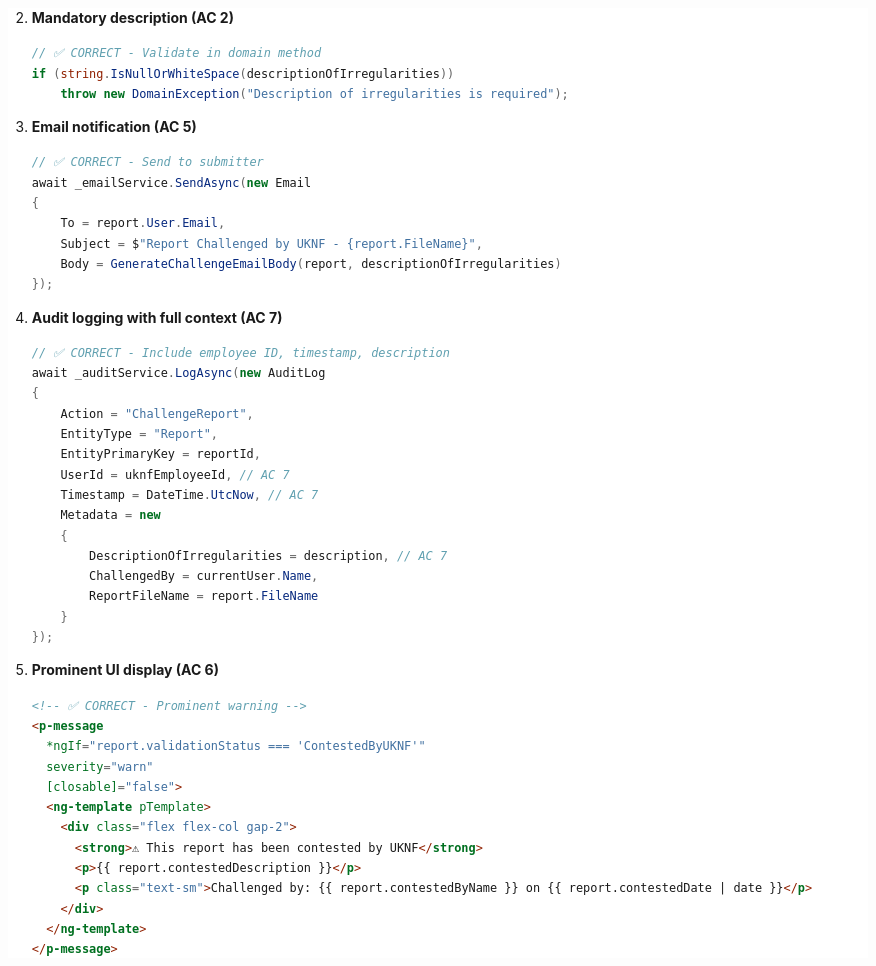 2. **Mandatory description (AC 2)**
   ```csharp
   // ✅ CORRECT - Validate in domain method
   if (string.IsNullOrWhiteSpace(descriptionOfIrregularities))
       throw new DomainException("Description of irregularities is required");
   ```

3. **Email notification (AC 5)**
   ```csharp
   // ✅ CORRECT - Send to submitter
   await _emailService.SendAsync(new Email
   {
       To = report.User.Email,
       Subject = $"Report Challenged by UKNF - {report.FileName}",
       Body = GenerateChallengeEmailBody(report, descriptionOfIrregularities)
   });
   ```

4. **Audit logging with full context (AC 7)**
   ```csharp
   // ✅ CORRECT - Include employee ID, timestamp, description
   await _auditService.LogAsync(new AuditLog
   {
       Action = "ChallengeReport",
       EntityType = "Report",
       EntityPrimaryKey = reportId,
       UserId = uknfEmployeeId, // AC 7
       Timestamp = DateTime.UtcNow, // AC 7
       Metadata = new 
       { 
           DescriptionOfIrregularities = description, // AC 7
           ChallengedBy = currentUser.Name,
           ReportFileName = report.FileName
       }
   });
   ```

5. **Prominent UI display (AC 6)**
   ```html
   <!-- ✅ CORRECT - Prominent warning -->
   <p-message 
     *ngIf="report.validationStatus === 'ContestedByUKNF'" 
     severity="warn" 
     [closable]="false">
     <ng-template pTemplate>
       <div class="flex flex-col gap-2">
         <strong>⚠️ This report has been contested by UKNF</strong>
         <p>{{ report.contestedDescription }}</p>
         <p class="text-sm">Challenged by: {{ report.contestedByName }} on {{ report.contestedDate | date }}</p>
       </div>
     </ng-template>
   </p-message>
   ```
